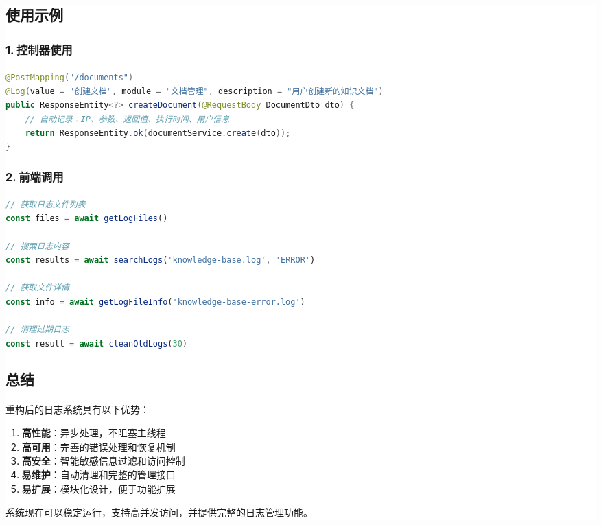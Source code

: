 ## 使用示例

### 1. 控制器使用
```java
@PostMapping("/documents")
@Log(value = "创建文档", module = "文档管理", description = "用户创建新的知识文档")
public ResponseEntity<?> createDocument(@RequestBody DocumentDto dto) {
    // 自动记录：IP、参数、返回值、执行时间、用户信息
    return ResponseEntity.ok(documentService.create(dto));
}
```

### 2. 前端调用
```javascript
// 获取日志文件列表
const files = await getLogFiles()

// 搜索日志内容
const results = await searchLogs('knowledge-base.log', 'ERROR')

// 获取文件详情
const info = await getLogFileInfo('knowledge-base-error.log')

// 清理过期日志
const result = await cleanOldLogs(30)
```

## 总结

重构后的日志系统具有以下优势：

1. **高性能**：异步处理，不阻塞主线程
2. **高可用**：完善的错误处理和恢复机制
3. **高安全**：智能敏感信息过滤和访问控制
4. **易维护**：自动清理和完整的管理接口
5. **易扩展**：模块化设计，便于功能扩展

系统现在可以稳定运行，支持高并发访问，并提供完整的日志管理功能。 